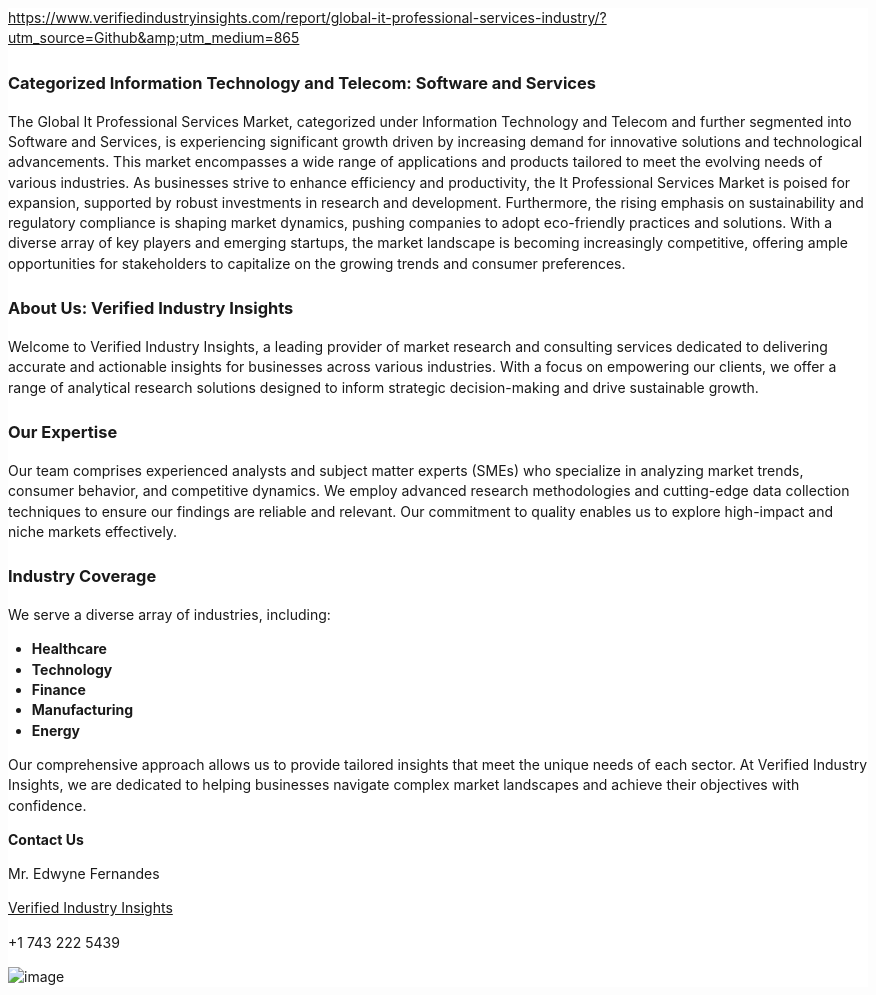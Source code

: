 </strong><a href="https://www.verifiedindustryinsights.com/report/global-it-professional-services-industry/?utm_source=Github&amp;utm_medium=865">https://www.verifiedindustryinsights.com/report/global-it-professional-services-industry/?utm_source=Github&amp;utm_medium=865</a>&nbsp;</p><h3>Categorized Information Technology and Telecom: Software and Services </h3><p>The Global It Professional Services Market, categorized under Information Technology and Telecom and further segmented into Software and Services, is experiencing significant growth driven by increasing demand for innovative solutions and technological advancements. This market encompasses a wide range of applications and products tailored to meet the evolving needs of various industries. As businesses strive to enhance efficiency and productivity, the It Professional Services Market is poised for expansion, supported by robust investments in research and development. Furthermore, the rising emphasis on sustainability and regulatory compliance is shaping market dynamics, pushing companies to adopt eco-friendly practices and solutions. With a diverse array of key players and emerging startups, the market landscape is becoming increasingly competitive, offering ample opportunities for stakeholders to capitalize on the growing trends and consumer preferences.</p><h3>About Us: Verified Industry Insights</h3><p>Welcome to Verified Industry Insights, a leading provider of market research and consulting services dedicated to delivering accurate and actionable insights for businesses across various industries. With a focus on empowering our clients, we offer a range of analytical research solutions designed to inform strategic decision-making and drive sustainable growth.</p><h3>Our Expertise</h3><p>Our team comprises experienced analysts and subject matter experts (SMEs) who specialize in analyzing market trends, consumer behavior, and competitive dynamics. We employ advanced research methodologies and cutting-edge data collection techniques to ensure our findings are reliable and relevant. Our commitment to quality enables us to explore high-impact and niche markets effectively.</p><h3>Industry Coverage</h3><p>We serve a diverse array of industries, including:</p><ul><li><strong>Healthcare</strong></li><li><strong>Technology</strong></li><li><strong>Finance</strong></li><li><strong>Manufacturing</strong></li><li><strong>Energy</strong></li></ul><p>Our comprehensive approach allows us to provide tailored insights that meet the unique needs of each sector. At Verified Industry Insights, we are dedicated to helping businesses navigate complex market landscapes and achieve their objectives with confidence.</p><p><strong>Contact Us</strong></p><p>Mr. Edwyne Fernandes</p><p><a href="https://www.verifiedindustryinsights.com/">Verified Industry Insights</a></p><p>+1 743 222 5439</p>
![image](https://github.com/user-attachments/assets/65fc591b-5d51-43a5-8ba6-079b2560b324)
